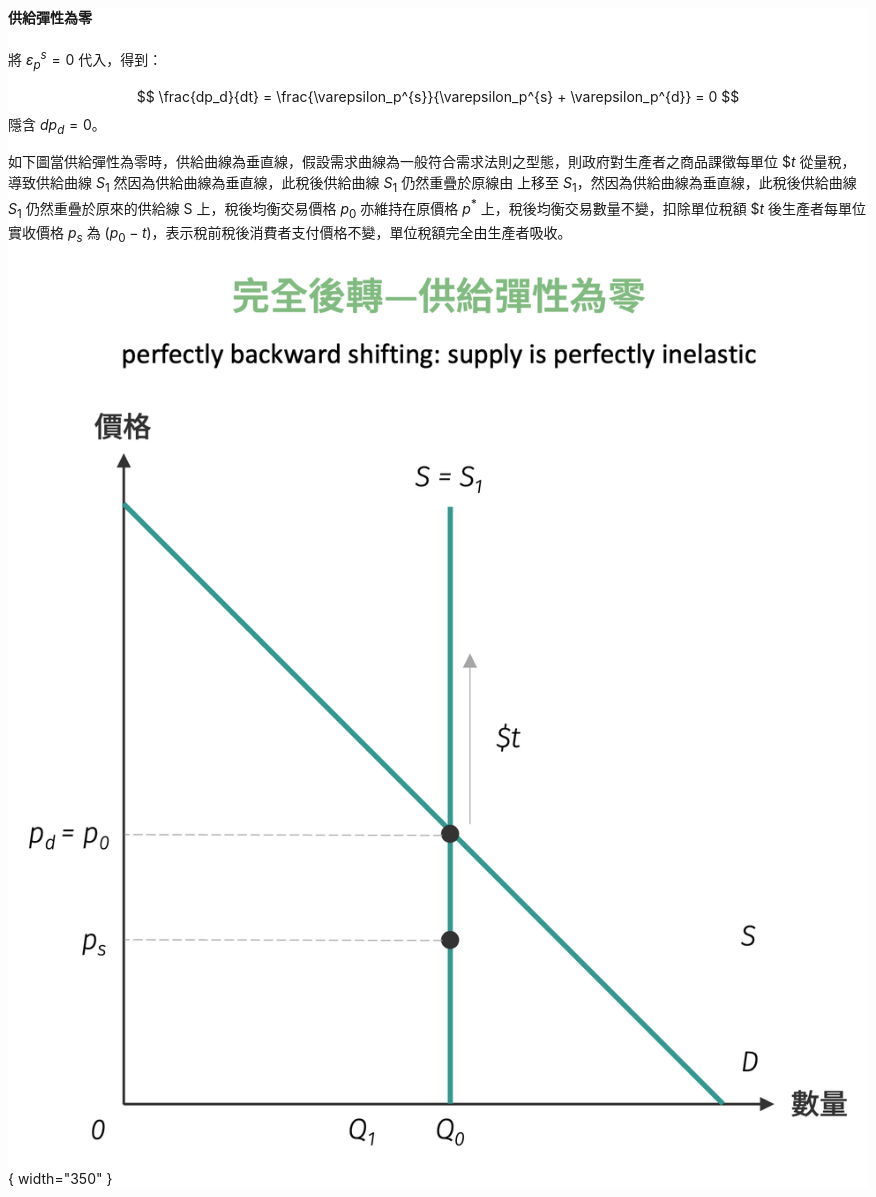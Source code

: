 #### 供給彈性為零

將 $\varepsilon_p^{s} = 0$ 代入，得到：

$$
\frac{dp_d}{dt} = \frac{\varepsilon_p^{s}}{\varepsilon_p^{s} + \varepsilon_p^{d}} = 0
$$
隱含 $dp_d = 0$。

如下圖當供給彈性為零時，供給曲線為垂直線，假設需求曲線為一般符合需求法則之型態，則政府對生產者之商品課徵每單位 $\$t$ 從量稅，導致供給曲線 $S_{1}$ 然因為供給曲線為垂直線，此稅後供給曲線 $S_{1}$ 仍然重疊於原線由 上移至 $S_{1}$，然因為供給曲線為垂直線，此稅後供給曲線 $S_{1}$ 仍然重疊於原來的供給線 S 上，稅後均衡交易價格 $p_{0}$ 亦維持在原價格 $p^{*}$ 上，稅後均衡交易數量不變，扣除單位稅額 $\$t$ 後生產者每單位實收價格 $p_s$ 為 $(p_{0} - t)$，表示稅前稅後消費者支付價格不變，單位稅額完全由生產者吸收。

![完全後轉—供給彈性為零](images/完全後轉—供給彈性為零.png){ width="350" }